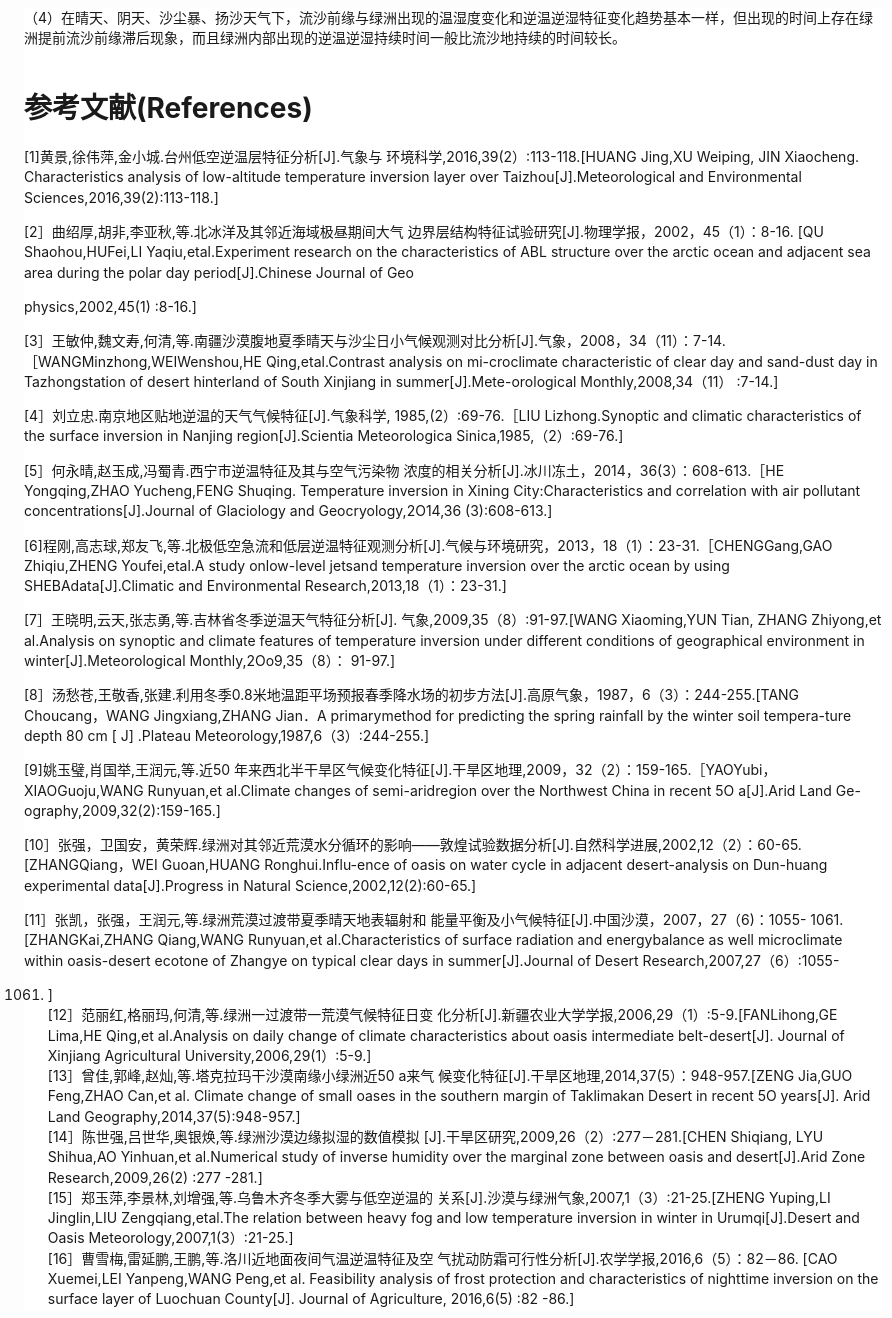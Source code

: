 （4）在晴天、阴天、沙尘暴、扬沙天气下，流沙前缘与绿洲出现的温湿度变化和逆温逆湿特征变化趋势基本一样，但出现的时间上存在绿洲提前流沙前缘滞后现象，而且绿洲内部出现的逆温逆湿持续时间一般比流沙地持续的时间较长。

# 参考文献(References)

[1]黄景,徐伟萍,金小城.台州低空逆温层特征分析[J].气象与 环境科学,2016,39(2）:113-118.[HUANG Jing,XU Weiping, JIN Xiaocheng. Characteristics analysis of low-altitude temperature inversion layer over Taizhou[J].Meteorological and Environmental Sciences,2016,39(2):113-118.]

[2］曲绍厚,胡非,李亚秋,等.北冰洋及其邻近海域极昼期间大气 边界层结构特征试验研究[J].物理学报，2002，45（1）：8-16. [QU Shaohou,HUFei,LI Yaqiu,etal.Experiment research on the characteristics of ABL structure over the arctic ocean and adjacent sea area during the polar day period[J].Chinese Journal of Geo

physics,2002,45(1) :8-16.]

[3］王敏仲,魏文寿,何清,等.南疆沙漠腹地夏季晴天与沙尘日小气候观测对比分析[J].气象，2008，34（11）：7-14.［WANGMinzhong,WEIWenshou,HE Qing,etal.Contrast analysis on mi-croclimate characteristic of clear day and sand-dust day in Tazhongstation of desert hinterland of South Xinjiang in summer[J].Mete-orological Monthly,2008,34（11） :7-14.]

[4］刘立忠.南京地区贴地逆温的天气气候特征[J].气象科学, 1985,(2）:69-76.［LIU Lizhong.Synoptic and climatic characteristics of the surface inversion in Nanjing region[J].Scientia Meteorologica Sinica,1985,（2）:69-76.]

[5］何永晴,赵玉成,冯蜀青.西宁市逆温特征及其与空气污染物 浓度的相关分析[J].冰川冻土，2014，36(3）：608-613.［HE Yongqing,ZHAO Yucheng,FENG Shuqing. Temperature inversion in Xining City:Characteristics and correlation with air pollutant concentrations[J].Journal of Glaciology and Geocryology,2O14,36 (3):608-613.]

[6]程刚,高志球,郑友飞,等.北极低空急流和低层逆温特征观测分析[J].气候与环境研究，2013，18（1）：23-31.［CHENGGang,GAO Zhiqiu,ZHENG Youfei,etal.A study onlow-level jetsand temperature inversion over the arctic ocean by using SHEBAdata[J].Climatic and Environmental Research,2013,18（1）：23-31.]

[7］王晓明,云天,张志勇,等.吉林省冬季逆温天气特征分析[J]. 气象,2009,35（8）:91-97.[WANG Xiaoming,YUN Tian, ZHANG Zhiyong,et al.Analysis on synoptic and climate features of temperature inversion under different conditions of geographical environment in winter[J].Meteorological Monthly,2Oo9,35（8）： 91-97.]

[8］汤愁苍,王敬香,张建.利用冬季0.8米地温距平场预报春季降水场的初步方法[J].高原气象，1987，6（3）：244-255.[TANG Choucang，WANG Jingxiang,ZHANG Jian．A primarymethod for predicting the spring rainfall by the winter soil tempera-ture depth $8 0 \ \mathrm { c m } \ [ \mathrm { \ J } ]$ .Plateau Meteorology,1987,6（3）:244-255.]

[9]姚玉璧,肖国举,王润元,等.近50 年来西北半干旱区气候变化特征[J].干旱区地理,2009，32（2）：159-165.［YAOYubi，XIAOGuoju,WANG Runyuan,et al.Climate changes of semi-aridregion over the Northwest China in recent 5O a[J].Arid Land Ge-ography,2009,32(2):159-165.]

[10］张强，卫国安，黄荣辉.绿洲对其邻近荒漠水分循环的影响——敦煌试验数据分析[J].自然科学进展,2002,12（2）：60-65.[ZHANGQiang，WEI Guoan,HUANG Ronghui.Influ-ence of oasis on water cycle in adjacent desert-analysis on Dun-huang experimental data[J].Progress in Natural Science,2002,12(2):60-65.]

[11］张凯，张强，王润元,等.绿洲荒漠过渡带夏季晴天地表辐射和 能量平衡及小气候特征[J].中国沙漠，2007，27（6)：1055- 1061.[ZHANGKai,ZHANG Qiang,WANG Runyuan,et al.Characteristics of surface radiation and energybalance as well microclimate within oasis-desert ecotone of Zhangye on typical clear days in summer[J].Journal of Desert Research,2007,27（6）:1055-

1061. ]   
[12］范丽红,格丽玛,何清,等.绿洲一过渡带一荒漠气候特征日变 化分析[J].新疆农业大学学报,2006,29（1）:5-9.[FANLihong,GE Lima,HE Qing,et al.Analysis on daily change of climate characteristics about oasis intermediate belt-desert[J]. Journal of Xinjiang Agricultural University,2006,29(1）:5-9.]   
[13］曾佳,郭峰,赵灿,等.塔克拉玛干沙漠南缘小绿洲近50 a来气 候变化特征[J].干旱区地理,2014,37(5）：948-957.[ZENG Jia,GUO Feng,ZHAO Can,et al. Climate change of small oases in the southern margin of Taklimakan Desert in recent 5O years[J]. Arid Land Geography,2014,37(5):948-957.]   
[14］陈世强,吕世华,奥银焕,等.绿洲沙漠边缘拟湿的数值模拟 [J].干旱区研究,2009,26（2）:277－281.[CHEN Shiqiang, LYU Shihua,AO Yinhuan,et al.Numerical study of inverse humidity over the marginal zone between oasis and desert[J].Arid Zone Research,2009,26(2) :277 -281.]   
[15］郑玉萍,李景林,刘增强,等.乌鲁木齐冬季大雾与低空逆温的 关系[J].沙漠与绿洲气象,2007,1（3）:21-25.[ZHENG Yuping,LI Jinglin,LIU Zengqiang,etal.The relation between heavy fog and low temperature inversion in winter in Urumqi[J].Desert and Oasis Meteorology,2007,1(3）:21-25.]   
[16］曹雪梅,雷延鹏,王鹏,等.洛川近地面夜间气温逆温特征及空 气扰动防霜可行性分析[J].农学学报,2016,6（5）：82－86. [CAO Xuemei,LEI Yanpeng,WANG Peng,et al. Feasibility analysis of frost protection and characteristics of nighttime inversion on the surface layer of Luochuan County[J]. Journal of Agriculture, 2016,6(5) :82 -86.]   